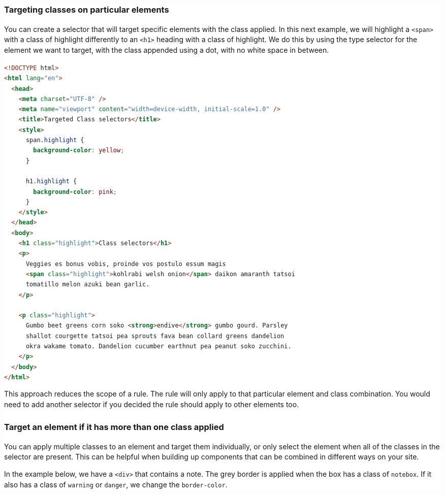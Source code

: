 ### Targeting classes on particular elements

You can create a selector that will target specific elements with the class applied. In this next example, we will highlight a `<span>` with a class of highlight differently to an `<h1>` heading with a class of highlight. We do this by using the type selector for the element we want to target, with the class appended using a dot, with no white space in between.

```HTML
<!DOCTYPE html>
<html lang="en">
  <head>
    <meta charset="UTF-8" />
    <meta name="viewport" content="width=device-width, initial-scale=1.0" />
    <title>Targeted Class selectors</title>
    <style>
      span.highlight {
        background-color: yellow;
      }

      h1.highlight {
        background-color: pink;
      }
    </style>
  </head>
  <body>
    <h1 class="highlight">Class selectors</h1>
    <p>
      Veggies es bonus vobis, proinde vos postulo essum magis
      <span class="highlight">kohlrabi welsh onion</span> daikon amaranth tatsoi
      tomatillo melon azuki bean garlic.
    </p>

    <p class="highlight">
      Gumbo beet greens corn soko <strong>endive</strong> gumbo gourd. Parsley
      shallot courgette tatsoi pea sprouts fava bean collard greens dandelion
      okra wakame tomato. Dandelion cucumber earthnut pea peanut soko zucchini.
    </p>
  </body>
</html>

```

This approach reduces the scope of a rule. The rule will only apply to that particular element and class combination. You would need to add another selector if you decided the rule should apply to other elements too.

### Target an element if it has more than one class applied

You can apply multiple classes to an element and target them individually, or only select the element when all of the classes in the selector are present. This can be helpful when building up components that can be combined in different ways on your site.

In the example below, we have a `<div>` that contains a note. The grey border is applied when the box has a class of `notebox`. If it also has a class of `warning` or `danger`, we change the `border-color`.
